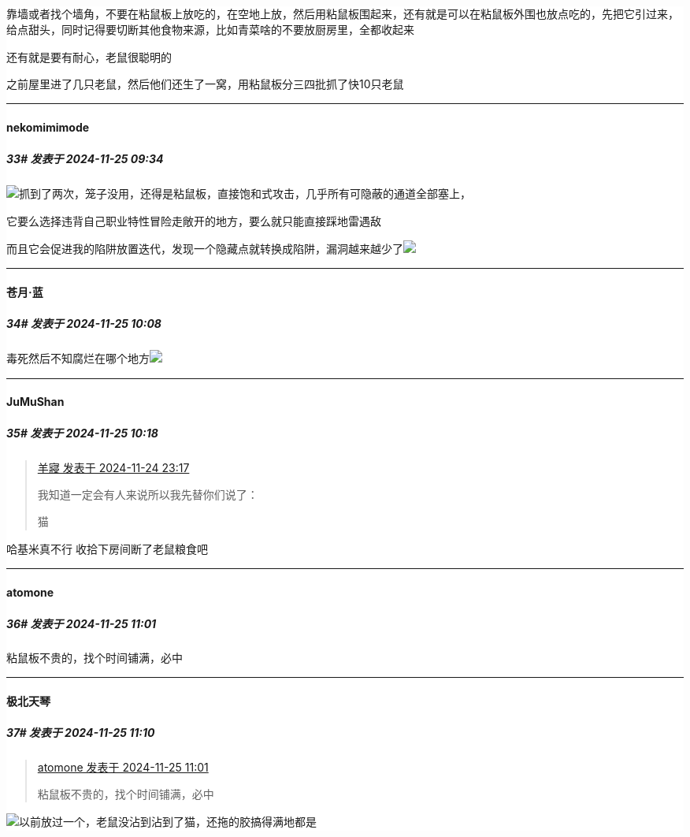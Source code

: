 靠墙或者找个墙角，不要在粘鼠板上放吃的，在空地上放，然后用粘鼠板围起来，还有就是可以在粘鼠板外围也放点吃的，先把它引过来，给点甜头，同时记得要切断其他食物来源，比如青菜啥的不要放厨房里，全都收起来

还有就是要有耐心，老鼠很聪明的

之前屋里进了几只老鼠，然后他们还生了一窝，用粘鼠板分三四批抓了快10只老鼠

*****

####  nekomimimode  
##### 33#       发表于 2024-11-25 09:34

<img src="https://static.saraba1st.com/image/smiley/face2017/037.png" referrerpolicy="no-referrer">抓到了两次，笼子没用，还得是粘鼠板，直接饱和式攻击，几乎所有可隐蔽的通道全部塞上，

它要么选择违背自己职业特性冒险走敞开的地方，要么就只能直接踩地雷遇敌

而且它会促进我的陷阱放置迭代，发现一个隐藏点就转换成陷阱，漏洞越来越少了<img src="https://static.saraba1st.com/image/smiley/face2017/067.png" referrerpolicy="no-referrer">

*****

####  苍月·蓝  
##### 34#       发表于 2024-11-25 10:08

毒死然后不知腐烂在哪个地方<img src="https://static.saraba1st.com/image/smiley/face2017/067.png" referrerpolicy="no-referrer">

*****

####  JuMuShan  
##### 35#       发表于 2024-11-25 10:18

<blockquote><a href="httphttps://bbs.saraba1st.com/2b/forum.php?mod=redirect&amp;goto=findpost&amp;pid=66766363&amp;ptid=2208097" target="_blank">羊寢 发表于 2024-11-24 23:17</a>

我知道一定会有人来说所以我先替你们说了：

猫</blockquote>
哈基米真不行 收拾下房间断了老鼠粮食吧

*****

####  atomone  
##### 36#       发表于 2024-11-25 11:01

粘鼠板不贵的，找个时间铺满，必中

*****

####  极北天琴  
##### 37#       发表于 2024-11-25 11:10

<blockquote><a href="httphttps://bbs.saraba1st.com/2b/forum.php?mod=redirect&amp;goto=findpost&amp;pid=66768790&amp;ptid=2208097" target="_blank">atomone 发表于 2024-11-25 11:01</a>

粘鼠板不贵的，找个时间铺满，必中</blockquote>
<img src="https://static.saraba1st.com/image/smiley/face2017/037.png" referrerpolicy="no-referrer">以前放过一个，老鼠没沾到沾到了猫，还拖的胶搞得满地都是
